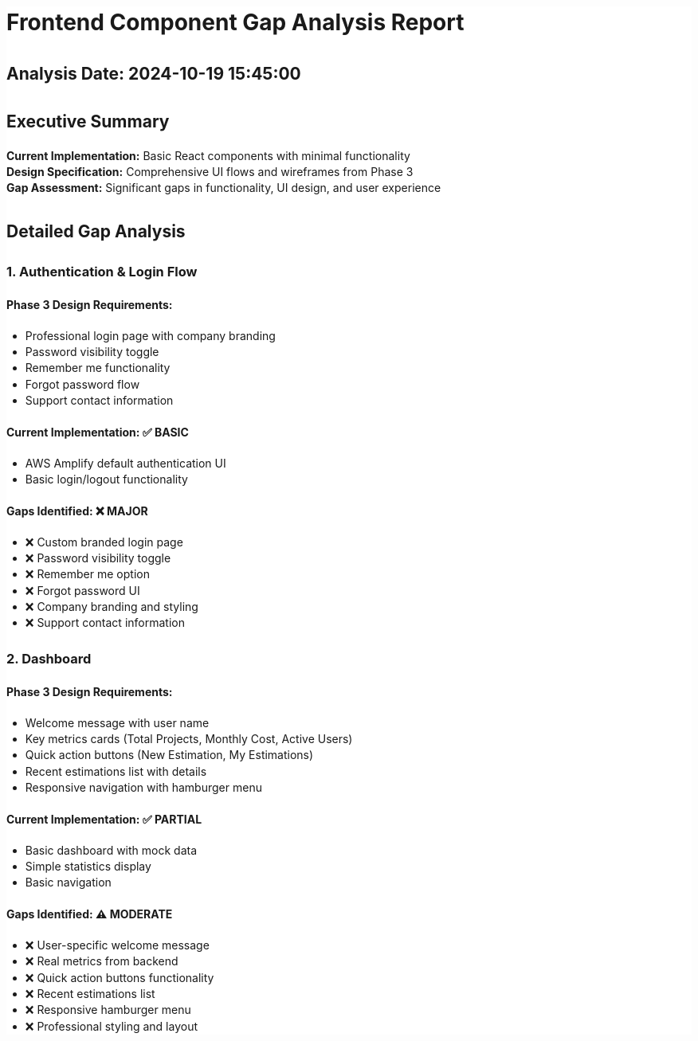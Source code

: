 # Frontend Component Gap Analysis Report

## Analysis Date: 2024-10-19 15:45:00

## Executive Summary
**Current Implementation:** Basic React components with minimal functionality  
**Design Specification:** Comprehensive UI flows and wireframes from Phase 3  
**Gap Assessment:** Significant gaps in functionality, UI design, and user experience

## Detailed Gap Analysis

### 1. Authentication & Login Flow

#### Phase 3 Design Requirements:
- Professional login page with company branding
- Password visibility toggle
- Remember me functionality
- Forgot password flow
- Support contact information

#### Current Implementation: ✅ BASIC
- AWS Amplify default authentication UI
- Basic login/logout functionality

#### Gaps Identified: ❌ MAJOR
- ❌ Custom branded login page
- ❌ Password visibility toggle
- ❌ Remember me option
- ❌ Forgot password UI
- ❌ Company branding and styling
- ❌ Support contact information

### 2. Dashboard

#### Phase 3 Design Requirements:
- Welcome message with user name
- Key metrics cards (Total Projects, Monthly Cost, Active Users)
- Quick action buttons (New Estimation, My Estimations)
- Recent estimations list with details
- Responsive navigation with hamburger menu

#### Current Implementation: ✅ PARTIAL
- Basic dashboard with mock data
- Simple statistics display
- Basic navigation

#### Gaps Identified: ⚠️ MODERATE
- ❌ User-specific welcome message
- ❌ Real metrics from backend
- ❌ Quick action buttons functionality
- ❌ Recent estimations list
- ❌ Responsive hamburger menu
- ❌ Professional styling and layout
